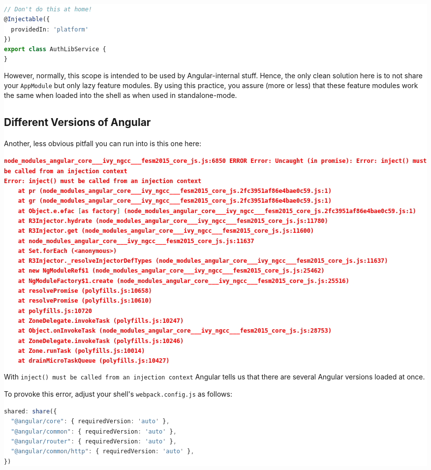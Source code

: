 ```typescript
// Don't do this at home!
@Injectable({
  providedIn: 'platform'
})
export class AuthLibService {
}
```

However, normally, this scope is intended to be used by Angular-internal stuff. Hence, the only clean solution here is to not share your `AppModule` but only lazy feature modules. By using this practice, you assure (more or less) that these feature modules work the same when loaded into the shell as when used in standalone-mode.

## Different Versions of Angular 

Another, less obvious pitfall you can run into is this one here:

```json
node_modules_angular_core___ivy_ngcc___fesm2015_core_js.js:6850 ERROR Error: Uncaught (in promise): Error: inject() must be called from an injection context
Error: inject() must be called from an injection context
    at pr (node_modules_angular_core___ivy_ngcc___fesm2015_core_js.2fc3951af86e4bae0c59.js:1)
    at gr (node_modules_angular_core___ivy_ngcc___fesm2015_core_js.2fc3951af86e4bae0c59.js:1)
    at Object.e.ɵfac [as factory] (node_modules_angular_core___ivy_ngcc___fesm2015_core_js.2fc3951af86e4bae0c59.js:1)
    at R3Injector.hydrate (node_modules_angular_core___ivy_ngcc___fesm2015_core_js.js:11780)
    at R3Injector.get (node_modules_angular_core___ivy_ngcc___fesm2015_core_js.js:11600)
    at node_modules_angular_core___ivy_ngcc___fesm2015_core_js.js:11637
    at Set.forEach (<anonymous>)
    at R3Injector._resolveInjectorDefTypes (node_modules_angular_core___ivy_ngcc___fesm2015_core_js.js:11637)
    at new NgModuleRef$1 (node_modules_angular_core___ivy_ngcc___fesm2015_core_js.js:25462)
    at NgModuleFactory$1.create (node_modules_angular_core___ivy_ngcc___fesm2015_core_js.js:25516)
    at resolvePromise (polyfills.js:10658)
    at resolvePromise (polyfills.js:10610)
    at polyfills.js:10720
    at ZoneDelegate.invokeTask (polyfills.js:10247)
    at Object.onInvokeTask (node_modules_angular_core___ivy_ngcc___fesm2015_core_js.js:28753)
    at ZoneDelegate.invokeTask (polyfills.js:10246)
    at Zone.runTask (polyfills.js:10014)
    at drainMicroTaskQueue (polyfills.js:10427)
```

With `inject() must be called from an injection context` Angular tells us that there are several Angular versions loaded at once.

To provoke this error, adjust your shell's `webpack.config.js` as follows:

```typescript
shared: share({
  "@angular/core": { requiredVersion: 'auto' },
  "@angular/common": { requiredVersion: 'auto' },
  "@angular/router": { requiredVersion: 'auto' },
  "@angular/common/http": { requiredVersion: 'auto' }, 
})
```
